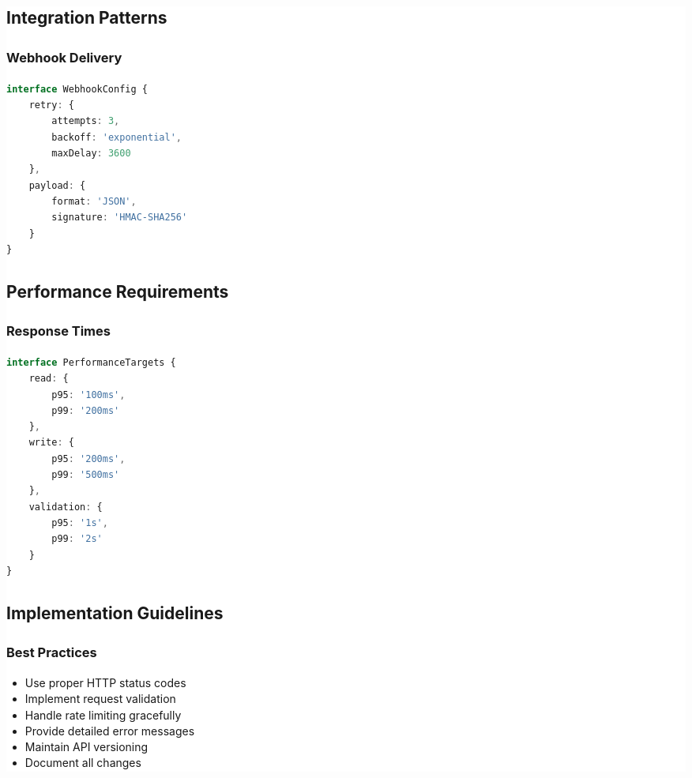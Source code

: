 ## Integration Patterns

### Webhook Delivery

```typescript
interface WebhookConfig {
    retry: {
        attempts: 3,
        backoff: 'exponential',
        maxDelay: 3600
    },
    payload: {
        format: 'JSON',
        signature: 'HMAC-SHA256'
    }
}
```

## Performance Requirements

### Response Times

```typescript
interface PerformanceTargets {
    read: {
        p95: '100ms',
        p99: '200ms'
    },
    write: {
        p95: '200ms',
        p99: '500ms'
    },
    validation: {
        p95: '1s',
        p99: '2s'
    }
}
```

## Implementation Guidelines

### Best Practices

- Use proper HTTP status codes
- Implement request validation
- Handle rate limiting gracefully
- Provide detailed error messages
- Maintain API versioning
- Document all changes
